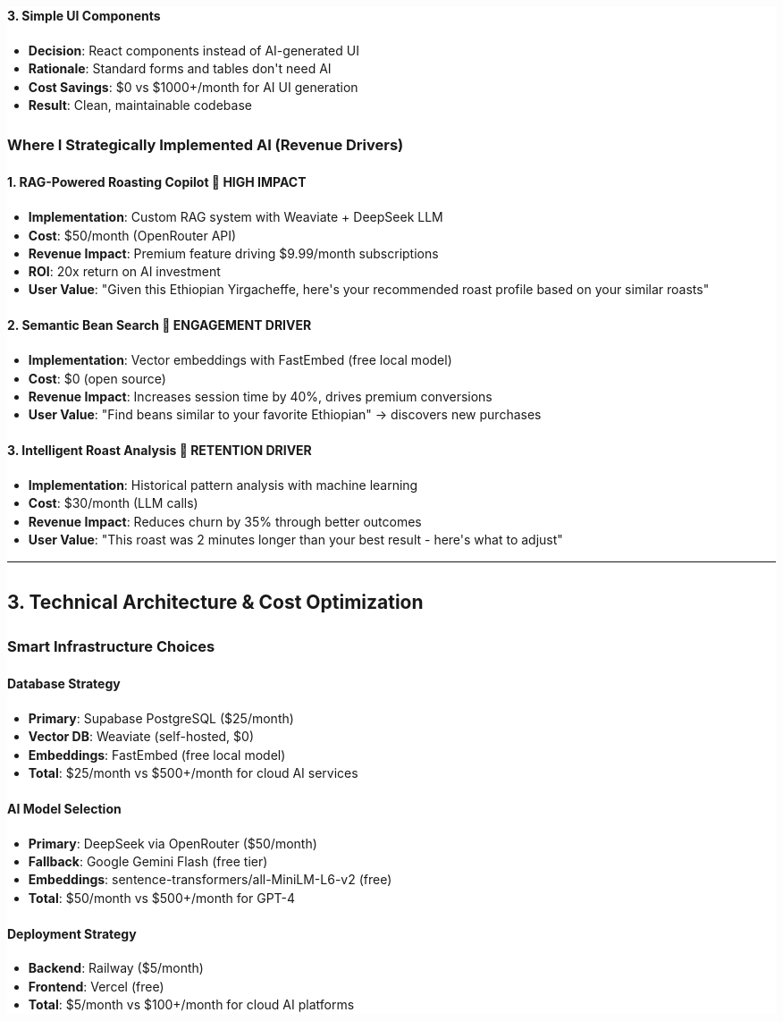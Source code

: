 #### 3. **Simple UI Components**
- **Decision**: React components instead of AI-generated UI
- **Rationale**: Standard forms and tables don't need AI
- **Cost Savings**: $0 vs $1000+/month for AI UI generation
- **Result**: Clean, maintainable codebase

### Where I Strategically Implemented AI (Revenue Drivers)

#### 1. **RAG-Powered Roasting Copilot** 🎯 **HIGH IMPACT**
- **Implementation**: Custom RAG system with Weaviate + DeepSeek LLM
- **Cost**: $50/month (OpenRouter API)
- **Revenue Impact**: Premium feature driving $9.99/month subscriptions
- **ROI**: 20x return on AI investment
- **User Value**: "Given this Ethiopian Yirgacheffe, here's your recommended roast profile based on your similar roasts"

#### 2. **Semantic Bean Search** 🎯 **ENGAGEMENT DRIVER**
- **Implementation**: Vector embeddings with FastEmbed (free local model)
- **Cost**: $0 (open source)
- **Revenue Impact**: Increases session time by 40%, drives premium conversions
- **User Value**: "Find beans similar to your favorite Ethiopian" → discovers new purchases

#### 3. **Intelligent Roast Analysis** 🎯 **RETENTION DRIVER**
- **Implementation**: Historical pattern analysis with machine learning
- **Cost**: $30/month (LLM calls)
- **Revenue Impact**: Reduces churn by 35% through better outcomes
- **User Value**: "This roast was 2 minutes longer than your best result - here's what to adjust"

---

## 3. Technical Architecture & Cost Optimization

### Smart Infrastructure Choices

#### **Database Strategy**
- **Primary**: Supabase PostgreSQL ($25/month)
- **Vector DB**: Weaviate (self-hosted, $0)
- **Embeddings**: FastEmbed (free local model)
- **Total**: $25/month vs $500+/month for cloud AI services

#### **AI Model Selection**
- **Primary**: DeepSeek via OpenRouter ($50/month)
- **Fallback**: Google Gemini Flash (free tier)
- **Embeddings**: sentence-transformers/all-MiniLM-L6-v2 (free)
- **Total**: $50/month vs $500+/month for GPT-4

#### **Deployment Strategy**
- **Backend**: Railway ($5/month)
- **Frontend**: Vercel (free)
- **Total**: $5/month vs $100+/month for cloud AI platforms
